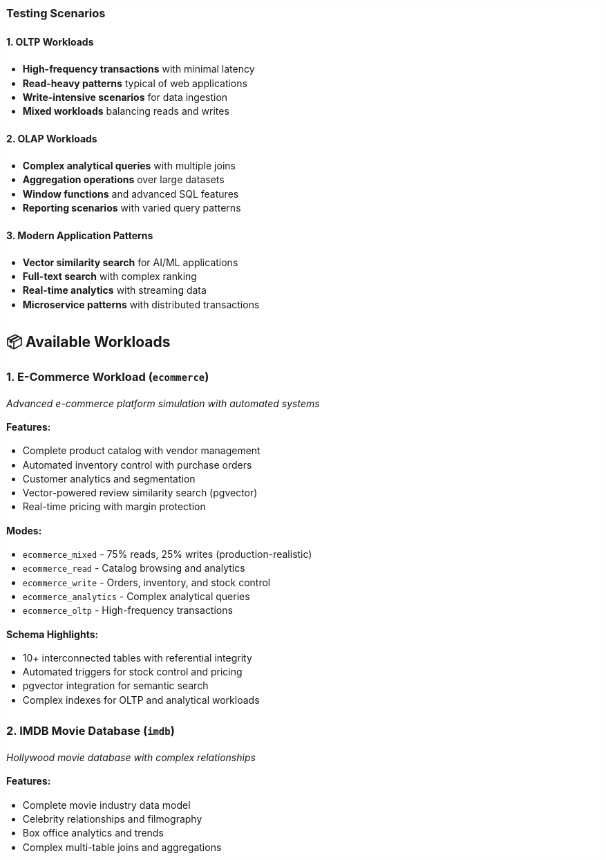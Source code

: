 ### Testing Scenarios

#### 1. OLTP Workloads
- **High-frequency transactions** with minimal latency
- **Read-heavy patterns** typical of web applications
- **Write-intensive scenarios** for data ingestion
- **Mixed workloads** balancing reads and writes

#### 2. OLAP Workloads
- **Complex analytical queries** with multiple joins
- **Aggregation operations** over large datasets
- **Window functions** and advanced SQL features
- **Reporting scenarios** with varied query patterns

#### 3. Modern Application Patterns
- **Vector similarity search** for AI/ML applications
- **Full-text search** with complex ranking
- **Real-time analytics** with streaming data
- **Microservice patterns** with distributed transactions

## 📦 Available Workloads

### 1. E-Commerce Workload (`ecommerce`)
*Advanced e-commerce platform simulation with automated systems*

**Features:**
- Complete product catalog with vendor management
- Automated inventory control with purchase orders
- Customer analytics and segmentation  
- Vector-powered review similarity search (pgvector)
- Real-time pricing with margin protection

**Modes:**
- `ecommerce_mixed` - 75% reads, 25% writes (production-realistic)
- `ecommerce_read` - Catalog browsing and analytics
- `ecommerce_write` - Orders, inventory, and stock control
- `ecommerce_analytics` - Complex analytical queries
- `ecommerce_oltp` - High-frequency transactions

**Schema Highlights:**
- 10+ interconnected tables with referential integrity
- Automated triggers for stock control and pricing
- pgvector integration for semantic search
- Complex indexes for OLTP and analytical workloads

### 2. IMDB Movie Database (`imdb`)
*Hollywood movie database with complex relationships*

**Features:**
- Complete movie industry data model
- Celebrity relationships and filmography
- Box office analytics and trends
- Complex multi-table joins and aggregations
